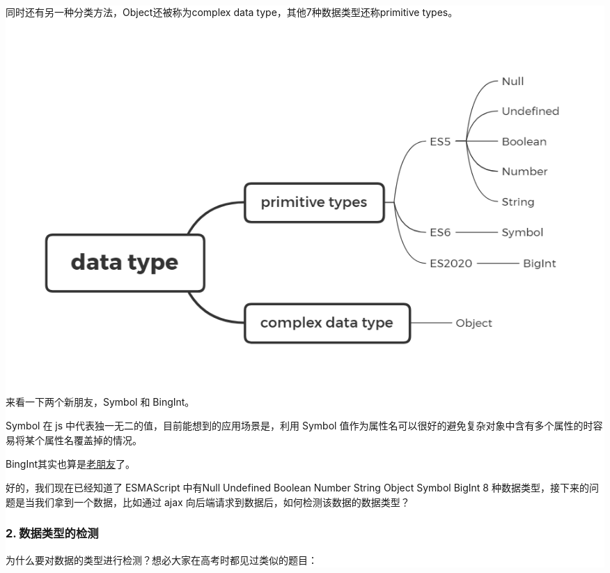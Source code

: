 同时还有另一种分类方法，Object还被称为complex data type，其他7种数据类型还称primitive types。

![数据结构的变迁](./imgs/3datatypechange.png)


来看一下两个新朋友，Symbol 和 BingInt。

Symbol 在 js 中代表独一无二的值，目前能想到的应用场景是，利用 Symbol 值作为属性名可以很好的避免复杂对象中含有多个属性的时容易将某个属性名覆盖掉的情况。

BingInt其实也算是[老朋友](https://www.jianshu.com/p/d8b8ed62384f)了。

好的，我们现在已经知道了 ESMAScript 中有Null Undefined Boolean Number String Object Symbol BigInt 8 种数据类型，接下来的问题是当我们拿到一个数据，比如通过 ajax 向后端请求到数据后，如何检测该数据的数据类型？

### 2. 数据类型的检测
为什么要对数据的类型进行检测？想必大家在高考时都见过类似的题目：